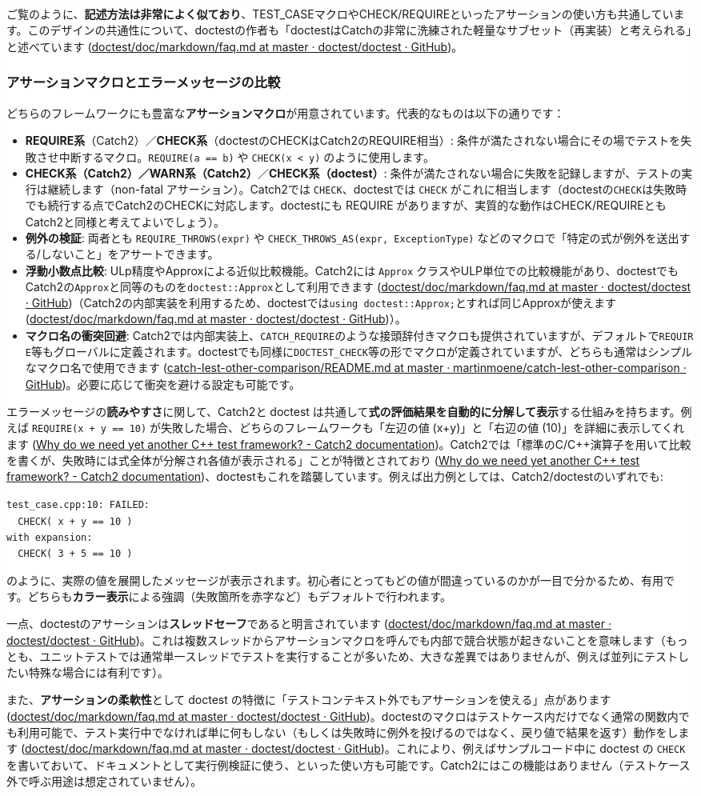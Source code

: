 ご覧のように、**記述方法は非常によく似ており**、TEST_CASEマクロやCHECK/REQUIREといったアサーションの使い方も共通しています。このデザインの共通性について、doctestの作者も「doctestはCatchの非常に洗練された軽量なサブセット（再実装）と考えられる」と述べています ([doctest/doc/markdown/faq.md at master · doctest/doctest · GitHub](https://github.com/doctest/doctest/blob/master/doc/markdown/faq.md#:~:text=But%20these%20things%20,are%20planned%20in%20the%20roadmap))。

### アサーションマクロとエラーメッセージの比較

どちらのフレームワークにも豊富な**アサーションマクロ**が用意されています。代表的なものは以下の通りです：

- **REQUIRE系**（Catch2）／**CHECK系**（doctestのCHECKはCatch2のREQUIRE相当）: 条件が満たされない場合にその場でテストを失敗させ中断するマクロ。`REQUIRE(a == b)` や `CHECK(x < y)` のように使用します。
- **CHECK系（Catch2）／WARN系（Catch2）**／**CHECK系（doctest）**: 条件が満たされない場合に失敗を記録しますが、テストの実行は継続します（non-fatal アサーション）。Catch2では `CHECK`、doctestでは `CHECK` がこれに相当します（doctestの`CHECK`は失敗時でも続行する点でCatch2のCHECKに対応します。doctestにも REQUIRE がありますが、実質的な動作はCHECK/REQUIREともCatch2と同様と考えてよいでしょう）。
- **例外の検証**: 両者とも `REQUIRE_THROWS(expr)` や `CHECK_THROWS_AS(expr, ExceptionType)` などのマクロで「特定の式が例外を送出する/しないこと」をアサートできます。
- **浮動小数点比較**: ULp精度やApproxによる近似比較機能。Catch2には `Approx` クラスやULP単位での比較機能があり、doctestでもCatch2の`Approx`と同等のものを`doctest::Approx`として利用できます ([doctest/doc/markdown/faq.md at master · doctest/doctest · GitHub](https://github.com/doctest/doctest/blob/master/doc/markdown/faq.md#:~:text=literal%20,name))（Catch2の内部実装を利用するため、doctestでは`using doctest::Approx;`とすれば同じApproxが使えます ([doctest/doc/markdown/faq.md at master · doctest/doctest · GitHub](https://github.com/doctest/doctest/blob/master/doc/markdown/faq.md#:~:text=literal%20,name))）。
- **マクロ名の衝突回避**: Catch2では内部実装上、`CATCH_REQUIRE`のような接頭辞付きマクロも提供されていますが、デフォルトで`REQUIRE`等もグローバルに定義されます。doctestでも同様に`DOCTEST_CHECK`等の形でマクロが定義されていますが、どちらも通常はシンプルなマクロ名で使用できます ([catch-lest-other-comparison/README.md at master · martinmoene/catch-lest-other-comparison · GitHub](https://github.com/martinmoene/catch-lest-other-comparison/blob/master/README.md#:~:text=Hamcrest%20matchers%20%28built,CHECK))。必要に応じて衝突を避ける設定も可能です。

エラーメッセージの**読みやすさ**に関して、Catch2と doctest は共通して**式の評価結果を自動的に分解して表示**する仕組みを持ちます。例えば `REQUIRE(x + y == 10)` が失敗した場合、どちらのフレームワークも「左辺の値 (x+y)」と「右辺の値 (10)」を詳細に表示してくれます ([Why do we need yet another C++ test framework? - Catch2 documentation](https://catch2-temp.readthedocs.io/en/latest/why-catch.html#:~:text=cases))。Catch2では「標準のC/C++演算子を用いて比較を書くが、失敗時には式全体が分解され各値が表示される」ことが特徴とされており ([Why do we need yet another C++ test framework? - Catch2 documentation](https://catch2-temp.readthedocs.io/en/latest/why-catch.html#:~:text=,and%20rhs%20values%20are%20logged))、doctestもこれを踏襲しています。例えば出力例としては、Catch2/doctestのいずれでも:

```
test_case.cpp:10: FAILED:
  CHECK( x + y == 10 )
with expansion:
  CHECK( 3 + 5 == 10 )
```

のように、実際の値を展開したメッセージが表示されます。初心者にとってもどの値が間違っているのかが一目で分かるため、有用です。どちらも**カラー表示**による強調（失敗箇所を赤字など）もデフォルトで行われます。

一点、doctestのアサーションは**スレッドセーフ**であると明言されています ([doctest/doc/markdown/faq.md at master · doctest/doctest · GitHub](https://github.com/doctest/doctest/blob/master/doc/markdown/faq.md#:~:text=%2A%20doctest%20is%20thread,faster%20%20than%20%2066))。これは複数スレッドからアサーションマクロを呼んでも内部で競合状態が起きないことを意味します（もっとも、ユニットテストでは通常単一スレッドでテストを実行することが多いため、大きな差異ではありませんが、例えば並列にテストしたい特殊な場合には有利です）。

また、**アサーションの柔軟性**として doctest の特徴に「テストコンテキスト外でもアサーションを使える」点があります ([doctest/doc/markdown/faq.md at master · doctest/doctest · GitHub](https://github.com/doctest/doctest/blob/master/doc/markdown/faq.md#:~:text=%2A%20doctest%20is%20thread,faster%20%20than%20%2066))。doctestのマクロはテストケース内だけでなく通常の関数内でも利用可能で、テスト実行中でなければ単に何もしない（もしくは失敗時に例外を投げるのではなく、戻り値で結果を返す）動作をします ([doctest/doc/markdown/faq.md at master · doctest/doctest · GitHub](https://github.com/doctest/doctest/blob/master/doc/markdown/faq.md#:~:text=Pros%20of%20doctest%3A))。これにより、例えばサンプルコード中に doctest の `CHECK` を書いておいて、ドキュメントとして実行例検証に使う、といった使い方も可能です。Catch2にはこの機能はありません（テストケース外で呼ぶ用途は想定されていません）。
